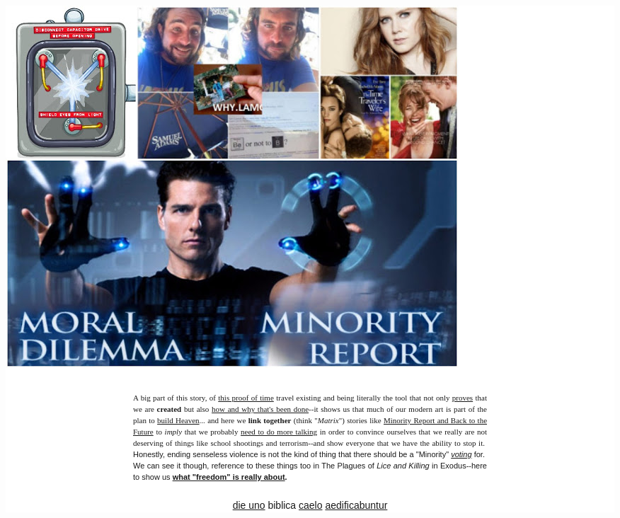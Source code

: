 <a href="https://www.google.com/search?q=minority+report+real+life&amp;rlz=1CAACAR_enUS749US749&amp;oq=minority+report+real+life&amp;aqs=chrome.0.0l6.2018j0j4&amp;sourceid=chrome&amp;ie=UTF-8"><img alt="" border="0" height="512" id="BLOGGER_PHOTO_ID_6444945151616463122" src="reqs/4.bp.blogspot.com/-uNDdQbakulw/WXELd_b5sRI/AAAAAAAAEEg/eJmKwm8f960XLYCrVq8xotYL_gDa3fG8QCK4BGAYYCw/s640/v4acQbDw-727567.jpg" width="640" /></a></div>
</div>
<div>
<center style="font-family: verdana, arial, helvetica, sans-serif; font-size: 11px;">
<div style="text-align: justify; width: 500px;">
<div>
<span style="font-family: &quot;times new roman&quot; , serif;"><br /></span></div>
<div>
<span style="font-family: &quot;times new roman&quot; , serif;">A big part of this story, of&nbsp;<a href="http://www.lamc.la/2017/06/i-scream-i-roar-is-today-day-earth.html" target="_blank">this proof of time</a>&nbsp;travel existing and being literally the tool that not only&nbsp;<a href="http://why.lamc.la/" target="_blank">proves</a>&nbsp;that we are&nbsp;<strong>created</strong>&nbsp;but also&nbsp;<a href="http://www.unduecoercion.com/2017/07/in-beth-el-staring-at-house-of-elphaba.html" target="_blank">how and why that's been done</a>--it shows us that much of our modern art is part of the plan to&nbsp;<a href="http://ironclad.lamc.la/" target="_blank">build Heaven</a>... and here we&nbsp;<strong>link together</strong>&nbsp;(think "<em>Matrix</em>") stories like&nbsp;<a href="http://www.unduecoercion.com/2017/07/re-k.html" target="_blank">Minority Report and Back to the Future</a>&nbsp;to&nbsp;<em>imply</em>&nbsp;that we probably&nbsp;<a href="http://m.lamc.la/SERMON.html" target="_blank">need to do more talking</a>&nbsp;in order to convince ourselves that we really are not deserving of things like school shootings and terrorism--and show everyone that we have the ability to stop it.</span>&nbsp; Honestly, ending senseless violence is not the kind of thing that there should be a "Minority"&nbsp;<em><a href="http://m.lamc.la/KEYNES.html" target="_blank">voting</a></em>&nbsp;for.&nbsp; We can see it though, reference to these things too in The Plagues of&nbsp;<em>Lice and Killing</em>&nbsp;in Exodus--here to show us&nbsp;<strong><a href="http://www.unduecoercion.com/2017/07/re-k.html" target="_blank">what "freedom" is really about</a>.</strong></div>
</div>
</center>
</div>
<div>
<span style="font-family: &quot;times new roman&quot; , serif;"><br /></span></div>
<div style="text-align: center;">
<span style="font-family: &quot;arial black&quot; , sans-serif;"><a href="https://en.wikipedia.org/wiki/Anno_Domini" target="_blank">die uno</a>&nbsp;biblica&nbsp;<a href="http://ironclad.lamc.la/" target="_blank">caelo</a>&nbsp;<a href="https://en.wikipedia.org/wiki/Field_of_Dreams" target="_blank">aedificabuntur</a></span></div>
<div style="text-align: center;">